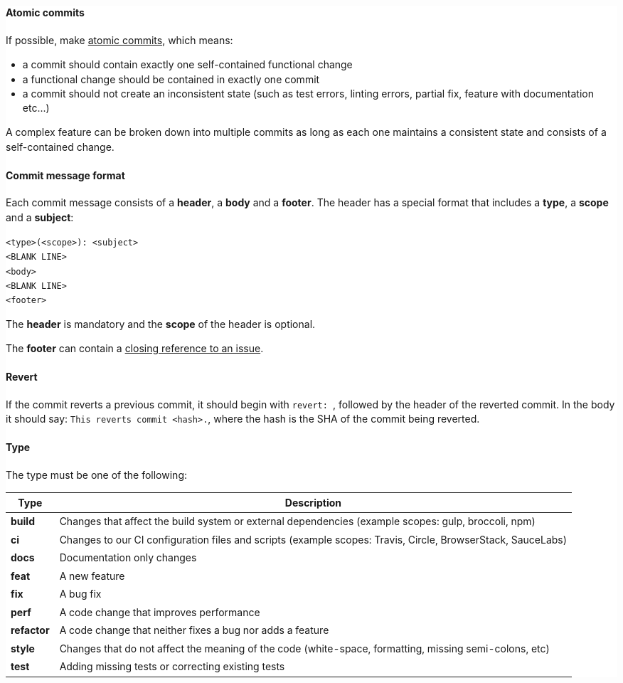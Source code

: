 #### Atomic commits

If possible, make [atomic commits](https://en.wikipedia.org/wiki/Atomic_commit), which means:
- a commit should contain exactly one self-contained functional change
- a functional change should be contained in exactly one commit
- a commit should not create an inconsistent state (such as test errors, linting errors, partial fix, feature with documentation etc...)

A complex feature can be broken down into multiple commits as long as each one maintains a consistent state and consists of a self-contained change.

#### Commit message format

Each commit message consists of a **header**, a **body** and a **footer**. The header has a special format that includes a **type**, a **scope** and a **subject**:

```commit
<type>(<scope>): <subject>
<BLANK LINE>
<body>
<BLANK LINE>
<footer>
```

The **header** is mandatory and the **scope** of the header is optional.

The **footer** can contain a [closing reference to an issue](https://help.github.com/articles/closing-issues-via-commit-messages).

#### Revert

If the commit reverts a previous commit, it should begin with `revert: `, followed by the header of the reverted commit. In the body it should say: `This reverts commit <hash>.`, where the hash is the SHA of the commit being reverted.

#### Type

The type must be one of the following:

| Type         | Description                                                                                                 |
|--------------|-------------------------------------------------------------------------------------------------------------|
| **build**    | Changes that affect the build system or external dependencies (example scopes: gulp, broccoli, npm)         |
| **ci**       | Changes to our CI configuration files and scripts (example scopes: Travis, Circle, BrowserStack, SauceLabs) |
| **docs**     | Documentation only changes                                                                                  |
| **feat**     | A new feature                                                                                               |
| **fix**      | A bug fix                                                                                                   |
| **perf**     | A code change that improves performance                                                                     |
| **refactor** | A code change that neither fixes a bug nor adds a feature                                                   |
| **style**    | Changes that do not affect the meaning of the code (white-space, formatting, missing semi-colons, etc)      |
| **test**     | Adding missing tests or correcting existing tests                                                           |
